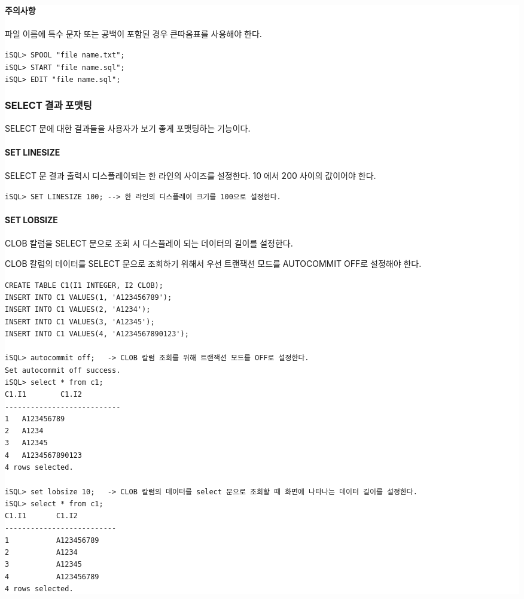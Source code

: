 

#### 주의사항

파일 이름에 특수 문자 또는 공백이 포함된 경우 큰따옴표를 사용해야 한다.

```
iSQL> SPOOL "file name.txt";
iSQL> START "file name.sql";
iSQL> EDIT "file name.sql";
```



### SELECT 결과 포맷팅

SELECT 문에 대한 결과들을 사용자가 보기 좋게 포맷팅하는 기능이다.

#### SET LINESIZE

SELECT 문 결과 출력시 디스플레이되는 한 라인의 사이즈를 설정한다. 10 에서 200
사이의 값이어야 한다.

```
iSQL> SET LINESIZE 100; --> 한 라인의 디스플레이 크기를 100으로 설정한다.
```



#### SET LOBSIZE

CLOB 칼럼을 SELECT 문으로 조회 시 디스플레이 되는 데이터의 길이를 설정한다.

CLOB 칼럼의 데이터를 SELECT 문으로 조회하기 위해서 우선 트랜잭션 모드를
AUTOCOMMIT OFF로 설정해야 한다.

```
CREATE TABLE C1(I1 INTEGER, I2 CLOB);
INSERT INTO C1 VALUES(1, 'A123456789');
INSERT INTO C1 VALUES(2, 'A1234');
INSERT INTO C1 VALUES(3, 'A12345');
INSERT INTO C1 VALUES(4, 'A1234567890123');

iSQL> autocommit off; 	-> CLOB 칼럼 조회를 위해 트랜잭션 모드를 OFF로 설정한다.
Set autocommit off success.
iSQL> select * from c1;
C1.I1        C1.I2
---------------------------
1	A123456789
2 	A1234
3	A12345
4	A1234567890123
4 rows selected.

iSQL> set lobsize 10; 	-> CLOB 칼럼의 데이터를 select 문으로 조회할 때 화면에 나타나는 데이터 길이를 설정한다.
iSQL> select * from c1;
C1.I1       C1.I2
--------------------------
1           A123456789
2           A1234
3           A12345
4           A123456789
4 rows selected.
```
